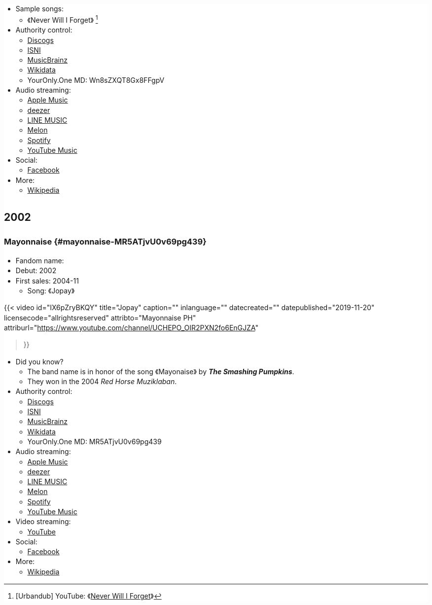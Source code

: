 - Sample songs:
  - 《Never Will I Forget》 [^urbandub-songs-never-will-i-forget]
- Authority control:
  - [Discogs](https://www.discogs.com/artist/3462473-Urbandub)
  - [ISNI](https://isni.org/isni/0000000469931620)
  - [MusicBrainz](https://musicbrainz.org/artist/ad3b44ad-712c-4048-842e-2a39a3322234)
  - [Wikidata](https://www.wikidata.org/wiki/Q3113071)
  - YourOnly.One MD: Wn8sZXQT8Gx8FFgpV
- Audio streaming:
  - [Apple Music](https://music.apple.com/artist/urbandub/101202144)
  - [deezer](https://www.deezer.com/artist/7985)
  - [LINE MUSIC](https://music.line.me/artist/mi000000000028e442)
  - [Melon](https://www.melon.com/artist/timeline.htm?artistId=205863)
  - [Spotify](https://open.spotify.com/artist/18B9mAtwCLjkXGMlBtH1LZ)
  - [YouTube Music](https://music.youtube.com/channel/UCBCz7Q-Kjm5X7d7nbpL7OIQ)
- Social:
  - [Facebook](https://fb.com/urbandub)
- More:
  - [Wikipedia](https://en.wikipedia.org/wiki/Urbandub)

[^urbandub-songs-never-will-i-forget]: [Urbandub] YouTube: 《[Never Will I Forget](https://www.youtube.com/watch?v=f10GNg0GOrA "Urbandub: Never Will I Forget")》

## 2002

### Mayonnaise {#mayonnaise-MR5ATjvU0v69pg439}

- Fandom name:
- Debut: 2002
- First sales: 2004-11
  - Song: 《Jopay》

{{< video
  id="IX6pZryBKQY"
  title="Jopay"
  caption=""
  inlanguage=""
  datecreated=""
  datepublished="2019-11-20"
  licensecode="allrightsreserved"
  attribto="Mayonnaise PH"
  attriburl="https://www.youtube.com/channel/UCHEPO_OIR2PXN2fo6EnGJZA"
>}}

- Did you know?
  - The band name is in honor of the song 《Mayonaise》 by ***The Smashing Pumpkins***.
  - They won in the 2004 *Red Horse Muziklaban*.
- Authority control:
  - [Discogs](https://www.discogs.com/artist/5619697-Mayonnaise-4)
  - [ISNI](https://isni.org/isni/0000000469418069)
  - [MusicBrainz](https://musicbrainz.org/artist/5f0d6a79-79e2-4902-bdff-e49db4811cd4)
  - [Wikidata](https://www.wikidata.org/wiki/Q6797610)
  - YourOnly.One MD: MR5ATjvU0v69pg439
- Audio streaming:
  - [Apple Music](https://music.apple.com/artist/mayonnaise/40790776)
  - [deezer](https://www.deezer.com/artist/1033128)
  - [LINE MUSIC](https://music.line.me/artist/mi000000000afafa24)
  - [Melon](https://www.melon.com/artist/timeline.htm?artistId=959858)
  - [Spotify](https://open.spotify.com/artist/7lIVjtsgz0y1oRQFBAVNzq)
  - [YouTube Music](https://music.youtube.com/channel/UCiTf9Z7gqMvYqn5j-Ag9Oag)
- Video streaming:
  - [YouTube](https://www.youtube.com/channel/UCHEPO_OIR2PXN2fo6EnGJZA)
- Social:
  - [Facebook](https://fb.com/mayonnaiseph)
- More:
  - [Wikipedia](https://en.wikipedia.org/wiki/Mayonnaise_(band))


[^kamikazee-songs-narda]: [Kamikazee] YouTube: 《[Narda](https://www.youtube.com/watch?v=ZsEdinsZYsI "Kamikazee: Narda")》
[^kamikazee-songs-chiksilog]: [Kamikazee] YouTube: 《[Chiksilog](https://www.youtube.com/watch?v=hPIPEhThEg4 "Kamikazee: Chiksilog")》
[^narda-songs-kamikazee]: [Narda] YouTube Music: 《[Kamikazee](https://music.youtube.com/watch?v=vfxxRhzjkvY "Narda: Kamikazee")》
[^6cyclemind-songs-upside-down]: [6cyclemind] YouTube: 《[Upside Down](https://www.youtube.com/watch?v=dW09_D3PQi8 "6cyclemind: Upside Down")》 (original by *Two Minds Crack* in 1986)
[^mymp-songs-get-me]: [MYMP] YouTube: 《[Get Me](https://www.youtube.com/watch?v=ECGTuzuRaDk "MYMP: Get Me")》
[^mymp-songs-sa-yo-lamang]: [MYMP] YouTube: 《[Sa 'Yo Lamang](https://www.youtube.com/watch?v=VqRYwK8l6Gs "MYMP: Sa 'Yo Lamang")》
[^mymp-songs-kailan]: [MYMP] YouTube: 《[Kailan](https://www.youtube.com/watch?v=btw7ZJzYXf8 "MYMP: Kailan")》 (original by Smokey Mountain*in 1990)
[^mymp-songs-true-colors]: [MYMP] YouTube: 《[True Colors](https://www.youtube.com/watch?v=SyAEcbGgklU "MYMP: True Colors")》 (original by*Cyndi Lauper*in 1986)
[^mymp-songs-especially-for-you]: [MYMP] YouTube: 《[Especially For You](https://www.youtube.com/watch?v=IimqpTcrakU "MYMP: Especially For You")》 (remix; original by*Kylie Minogue and *Jason Donovan* in 1988)
[^mymp-songs-say-you-love-me]: [MYMP] YouTube: 《[Say You Love Me](https://www.youtube.com/watch?v=5F19p3vOqrg "MYMP: Say You Love Me")》 (original by *Patti Austin* in 1976)
[^mymp-songs-love-moves]: [MYMP] YouTube: 《[Love Moves (In Mysterious Ways)](https://www.youtube.com/watch?v=9-qgBht_CgE "MYMP: Love Moves (In Mysterious Ways)")》 (original by *Julia Fordham* in 1991)
[^shamrock-songs-ngiti]: [Shamrock] YouTube: 《[Ngiti](https://www.youtube.com/watch?v=FYe_ibcay8M "Shamrock: Ngiti")》 (acoustic version)
[^shamrock-songs-haplos]: [Shamrock] YouTube: 《[Haplos](https://www.youtube.com/watch?v=E4eeZSaNWCE "Shamrock: Haplos")》
[^shamrock-songs-hold-on]: [Shamrock] YouTube: 《[Hold On](https://www.youtube.com/watch?v=y3F-USmIrXs "Shamrock: Hold On")》 (also an OST in the Tagalog version of Korean drama 《Jumong》; original by *Neocolours* in 1988)
[^shamrock-songs-naaalala-ka]: [Shamrock] YouTube: 《[Naaalala Ka](https://www.youtube.com/watch?v=Q8GUGQ46BZc "Shamrock: Naaalala Ka")》 (original by *Rey Valera* in 1978)
[^shamrock-songs-paano]: [Shamrock] YouTube: 《[Paano](https://www.youtube.com/watch?v=q8vxOfiy-fo "Shamrock: Paano")》
[^sinosikat-songs-nung-iniwan-mo-ako]: [SinoSikat?] YouTube: 《[Nung Iniwan Mo Ako](https://www.youtube.com/watch?v=IvLDviNa38A "SinoSikat?: Nung Iniwan Mo Ako")》
[^sinosikat-songs-turning-my-safety-off]: [SinoSikat?] YouTube: 《[Turning My Safety Off](https://www.youtube.com/watch?v=nCPkRlgBtqg "SinoSikat?: Turning My Safety Off")》
[^sinosikat-songs-magic]: [SinoSikat?] YouTube: 《[Magic](https://www.youtube.com/watch?v=SD6MzricKs0 "SinoSikat?: Magic")》
[^sinosikat-songs-tragic-beauty]: [SinoSikat?] YouTube: 《[Tragic Beauty](https://www.youtube.com/watch?v=rMcLcclR1oc "SinoSikat?: Tragic Beauty")》
[^sinosikat-songs-telepono]: [SinoSikat?] YouTube: 《[Telepono](https://www.youtube.com/watch?v=Z2nOpA1IwnI "SinoSikat?: Telepono")》
[^sinosikat-songs-pag-ibig]: [SinoSikat?] YouTube: 《[Pag-ibig](https://www.youtube.com/watch?v=C6hE0k-jKRI "SinoSikat?: Pag-ibig")》
[^sugarpop-songs-chocolate]: [SugarPop] YouTube: 《[Chocolate](https://www.youtube.com/watch?v=qH9KlVBiwM4 "SugarPop: Chocolate")》 (original by *Soul Control* in 2004)
[^sugarpop-songs-name-game]: [SugarPop] YouTube: 《[Name Gmae](https://www.youtube.com/watch?v=IGS33wjoGZ4 "SugarPop: Name Game")》 (original by *Shirley Ellis* in 1964)
[^krissy-and-aricka-songs-12-51]: [Krissy & Ericka] YouTube: 《[12:51](https://www.youtube.com/watch?v=OciCJiEWhAU "Krissy & Ericka: 12:51")》
[^la-diva-songs-one-last-goodbye]: [La Diva] YouTube: 《[One Last Goodbye](https://www.youtube.com/watch?v=tt3kPUAWqiA "La Diva: One Last Goodbye")》
[^la-diva-songs-rosalinda-fast]: [La Diva] YouTube: 《[Rosalinda](https://www.youtube.com/watch?v=kD0s3R9pvV8 "La Diva: Rosalinda (fast)")》 (fast) OST for the Filipino adaptation of Mexican drama 《Rosalinda》
[^la-diva-songs-rosalinda-slow]: [La Diva] YouTube: 《[Rosalinda](https://www.youtube.com/watch?v=QVp01T_euCM "La Diva: Rosalinda (slow)")》 (slow) OST for the Filipino adaptation of Mexican drama 《Rosalinda》
[^la-diva-songs-i-am-yours]: [La Diva] YouTube: 《[I'm Yours](https://www.youtube.com/watch?v=Wgd1O40xmzU "La Diva: I'm Yours")》 (original by *Jason Mraz* in 2008)
[^4th-impact-songs-unleash-the-diva]: [4th Impact] YouTube: 《[Unleash The Diva](https://www.youtube.com/watch?v=XKp2k0eKIPo "4th Impact: Unleash The Diva")》 (original by ***Zsa Zsa Padilla*** in 2004)
[^4th-impact-songs-know-more]: [4th Impact] YouTube: 《[K(NO)W MORE](https://www.youtube.com/watch?v=p3w4_0pJotI "4th Impact: K(NO)W MORE")》
[^4th-impact-copyright-name]: Evening Standard: [The X Factor 2015: Girl band 4th Power forced to change name after legal dispute](https://www.standard.co.uk/culture/tvfilm/the-x-factor-2015-girl-band-4th-power-forced-to-change-name-after-legal-dispute-a2955076.html)
[^eevee-songs-kargo]: [Eevee] YouTube: 《[Kargo](https://www.youtube.com/watch?v=pddQm0GgWxo "Eevee: Kargo")》 OST for 《Stuck On You》
[^eevee-songs-di-ko-kayang-tanggapin]: [Eevee] YouTube: 《[Di Ko Kayang Tanggapin](https://www.youtube.com/watch?v=Ls8EovJAZm8 "Eevee: Di Ko Kayang Tanggapin")》 (original by ***April Boy Regino*** in 1997)
[^pop-girls-songs-prinsesa]: [Pop Girls] YouTube: 《[Prinsesa](https://www.youtube.com/watch?v=BRslms5WeBs "Pop Girls: Prinsesa")》
[^pop-girls-songs-sige-sige-sayaw]: [Pop Girls] YouTube: 《[Sige Sige Sayaw](https://www.youtube.com/watch?v=2bpCtXuNkso "Pop Girls: Sige Sige Sayaw")》
[^pop-girls-songs-baby-boy]: [Pop Girls] YouTube: 《[Baby Boy](https://www.youtube.com/watch?v=gigaWIEzMlM "Pop Girls: Baby Boy")》